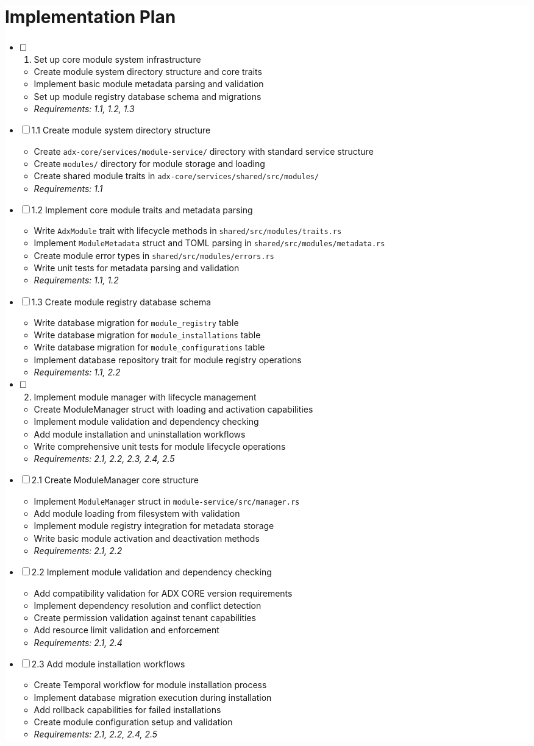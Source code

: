 # Implementation Plan

- [ ] 1. Set up core module system infrastructure
  - Create module system directory structure and core traits
  - Implement basic module metadata parsing and validation
  - Set up module registry database schema and migrations
  - _Requirements: 1.1, 1.2, 1.3_

- [ ] 1.1 Create module system directory structure
  - Create `adx-core/services/module-service/` directory with standard service structure
  - Create `modules/` directory for module storage and loading
  - Create shared module traits in `adx-core/services/shared/src/modules/`
  - _Requirements: 1.1_

- [ ] 1.2 Implement core module traits and metadata parsing
  - Write `AdxModule` trait with lifecycle methods in `shared/src/modules/traits.rs`
  - Implement `ModuleMetadata` struct and TOML parsing in `shared/src/modules/metadata.rs`
  - Create module error types in `shared/src/modules/errors.rs`
  - Write unit tests for metadata parsing and validation
  - _Requirements: 1.1, 1.2_

- [ ] 1.3 Create module registry database schema
  - Write database migration for `module_registry` table
  - Write database migration for `module_installations` table
  - Write database migration for `module_configurations` table
  - Implement database repository trait for module registry operations
  - _Requirements: 1.1, 2.2_

- [ ] 2. Implement module manager with lifecycle management
  - Create ModuleManager struct with loading and activation capabilities
  - Implement module validation and dependency checking
  - Add module installation and uninstallation workflows
  - Write comprehensive unit tests for module lifecycle operations
  - _Requirements: 2.1, 2.2, 2.3, 2.4, 2.5_

- [ ] 2.1 Create ModuleManager core structure
  - Implement `ModuleManager` struct in `module-service/src/manager.rs`
  - Add module loading from filesystem with validation
  - Implement module registry integration for metadata storage
  - Write basic module activation and deactivation methods
  - _Requirements: 2.1, 2.2_

- [ ] 2.2 Implement module validation and dependency checking
  - Add compatibility validation for ADX CORE version requirements
  - Implement dependency resolution and conflict detection
  - Create permission validation against tenant capabilities
  - Add resource limit validation and enforcement
  - _Requirements: 2.1, 2.4_

- [ ] 2.3 Add module installation workflows
  - Create Temporal workflow for module installation process
  - Implement database migration execution during installation
  - Add rollback capabilities for failed installations
  - Create module configuration setup and validation
  - _Requirements: 2.1, 2.2, 2.4, 2.5_
